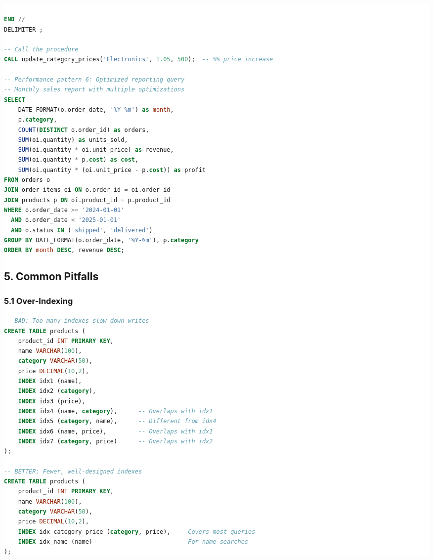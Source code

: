 ```sql
    
END //
DELIMITER ;

-- Call the procedure
CALL update_category_prices('Electronics', 1.05, 500);  -- 5% price increase

-- Performance pattern 6: Optimized reporting query
-- Monthly sales report with multiple optimizations
SELECT 
    DATE_FORMAT(o.order_date, '%Y-%m') as month,
    p.category,
    COUNT(DISTINCT o.order_id) as orders,
    SUM(oi.quantity) as units_sold,
    SUM(oi.quantity * oi.unit_price) as revenue,
    SUM(oi.quantity * p.cost) as cost,
    SUM(oi.quantity * (oi.unit_price - p.cost)) as profit
FROM orders o
JOIN order_items oi ON o.order_id = oi.order_id
JOIN products p ON oi.product_id = p.product_id
WHERE o.order_date >= '2024-01-01'
  AND o.order_date < '2025-01-01'
  AND o.status IN ('shipped', 'delivered')
GROUP BY DATE_FORMAT(o.order_date, '%Y-%m'), p.category
ORDER BY month DESC, revenue DESC;
```

## 5. Common Pitfalls

### 5.1 Over-Indexing
```sql
-- BAD: Too many indexes slow down writes
CREATE TABLE products (
    product_id INT PRIMARY KEY,
    name VARCHAR(100),
    category VARCHAR(50),
    price DECIMAL(10,2),
    INDEX idx1 (name),
    INDEX idx2 (category),
    INDEX idx3 (price),
    INDEX idx4 (name, category),      -- Overlaps with idx1
    INDEX idx5 (category, name),      -- Different from idx4
    INDEX idx6 (name, price),         -- Overlaps with idx1
    INDEX idx7 (category, price)      -- Overlaps with idx2
);

-- BETTER: Fewer, well-designed indexes
CREATE TABLE products (
    product_id INT PRIMARY KEY,
    name VARCHAR(100),
    category VARCHAR(50),
    price DECIMAL(10,2),
    INDEX idx_category_price (category, price),  -- Covers most queries
    INDEX idx_name (name)                        -- For name searches
);
```
